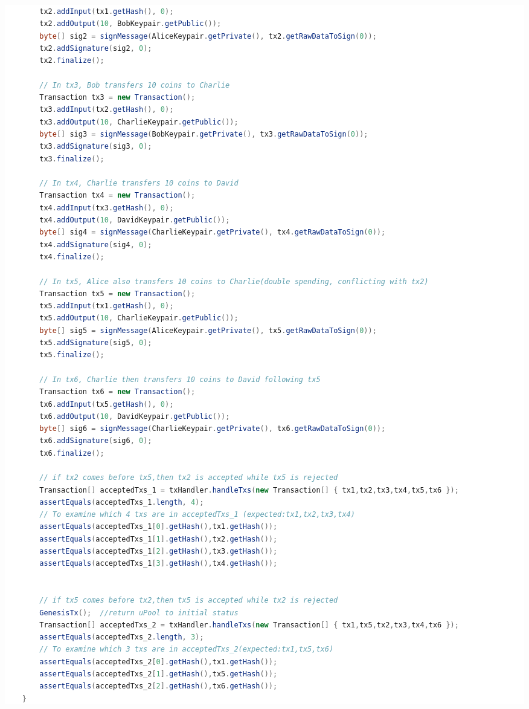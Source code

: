 ```java
        tx2.addInput(tx1.getHash(), 0);
        tx2.addOutput(10, BobKeypair.getPublic());
        byte[] sig2 = signMessage(AliceKeypair.getPrivate(), tx2.getRawDataToSign(0));
        tx2.addSignature(sig2, 0);
        tx2.finalize();

        // In tx3, Bob transfers 10 coins to Charlie
        Transaction tx3 = new Transaction();
        tx3.addInput(tx2.getHash(), 0);
        tx3.addOutput(10, CharlieKeypair.getPublic());
        byte[] sig3 = signMessage(BobKeypair.getPrivate(), tx3.getRawDataToSign(0));
        tx3.addSignature(sig3, 0);
        tx3.finalize();

        // In tx4, Charlie transfers 10 coins to David
        Transaction tx4 = new Transaction();
        tx4.addInput(tx3.getHash(), 0);
        tx4.addOutput(10, DavidKeypair.getPublic());
        byte[] sig4 = signMessage(CharlieKeypair.getPrivate(), tx4.getRawDataToSign(0));
        tx4.addSignature(sig4, 0);
        tx4.finalize();

        // In tx5, Alice also transfers 10 coins to Charlie(double spending, conflicting with tx2)
        Transaction tx5 = new Transaction();
        tx5.addInput(tx1.getHash(), 0);
        tx5.addOutput(10, CharlieKeypair.getPublic());
        byte[] sig5 = signMessage(AliceKeypair.getPrivate(), tx5.getRawDataToSign(0));
        tx5.addSignature(sig5, 0);
        tx5.finalize();

        // In tx6, Charlie then transfers 10 coins to David following tx5
        Transaction tx6 = new Transaction();
        tx6.addInput(tx5.getHash(), 0);
        tx6.addOutput(10, DavidKeypair.getPublic());
        byte[] sig6 = signMessage(CharlieKeypair.getPrivate(), tx6.getRawDataToSign(0));
        tx6.addSignature(sig6, 0);
        tx6.finalize();

        // if tx2 comes before tx5,then tx2 is accepted while tx5 is rejected
        Transaction[] acceptedTxs_1 = txHandler.handleTxs(new Transaction[] { tx1,tx2,tx3,tx4,tx5,tx6 });
        assertEquals(acceptedTxs_1.length, 4);
        // To examine which 4 txs are in acceptedTxs_1 (expected:tx1,tx2,tx3,tx4)
        assertEquals(acceptedTxs_1[0].getHash(),tx1.getHash());
        assertEquals(acceptedTxs_1[1].getHash(),tx2.getHash());
        assertEquals(acceptedTxs_1[2].getHash(),tx3.getHash());
        assertEquals(acceptedTxs_1[3].getHash(),tx4.getHash());


        // if tx5 comes before tx2,then tx5 is accepted while tx2 is rejected
        GenesisTx();  //return uPool to initial status
        Transaction[] acceptedTxs_2 = txHandler.handleTxs(new Transaction[] { tx1,tx5,tx2,tx3,tx4,tx6 });
        assertEquals(acceptedTxs_2.length, 3);
        // To examine which 3 txs are in acceptedTxs_2(expected:tx1,tx5,tx6)
        assertEquals(acceptedTxs_2[0].getHash(),tx1.getHash());
        assertEquals(acceptedTxs_2[1].getHash(),tx5.getHash());
        assertEquals(acceptedTxs_2[2].getHash(),tx6.getHash());
    }
```
